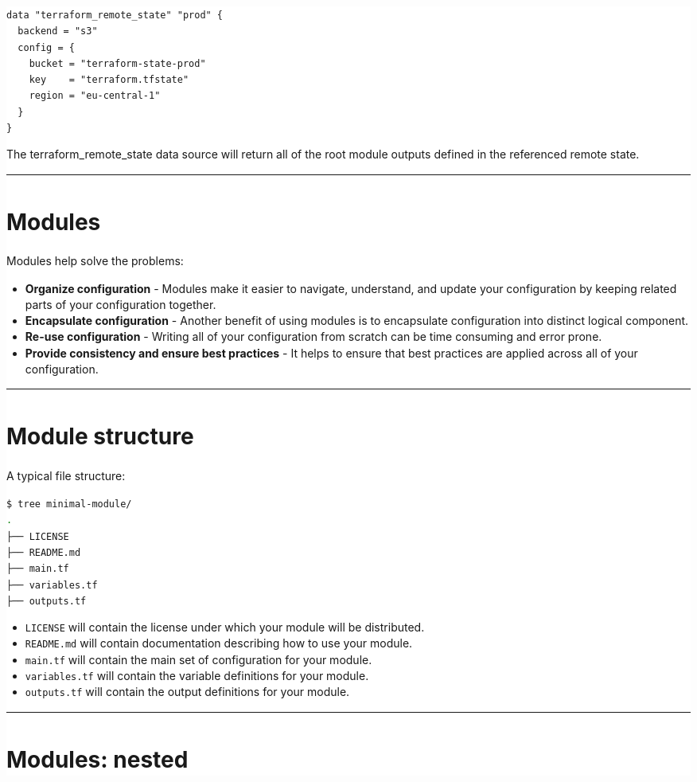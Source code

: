 ```
data "terraform_remote_state" "prod" {
  backend = "s3"
  config = {
    bucket = "terraform-state-prod"
    key    = "terraform.tfstate"
    region = "eu-central-1"
  }
}
```
The terraform_remote_state data source will return all of the root module outputs defined in the referenced remote state.

---
# Modules

Modules help solve the problems:

- **Organize configuration** - Modules make it easier to navigate, understand, and update your configuration by keeping related parts of your configuration together.
- **Encapsulate configuration** - Another benefit of using modules is to encapsulate configuration into distinct logical component.
- **Re-use configuration** - Writing all of your configuration from scratch can be time consuming and error prone.
- **Provide consistency and ensure best practices** - It helps to ensure that best practices are applied across all of your configuration.

---
# Module structure

A typical file structure:
```bash
$ tree minimal-module/
.
├── LICENSE
├── README.md
├── main.tf
├── variables.tf
├── outputs.tf
```

- `LICENSE` will contain the license under which your module will be distributed.
- `README.md` will contain documentation describing how to use your module.
- `main.tf` will contain the main set of configuration for your module.
- `variables.tf` will contain the variable definitions for your module.
- `outputs.tf` will contain the output definitions for your module.

---
# Modules: nested
